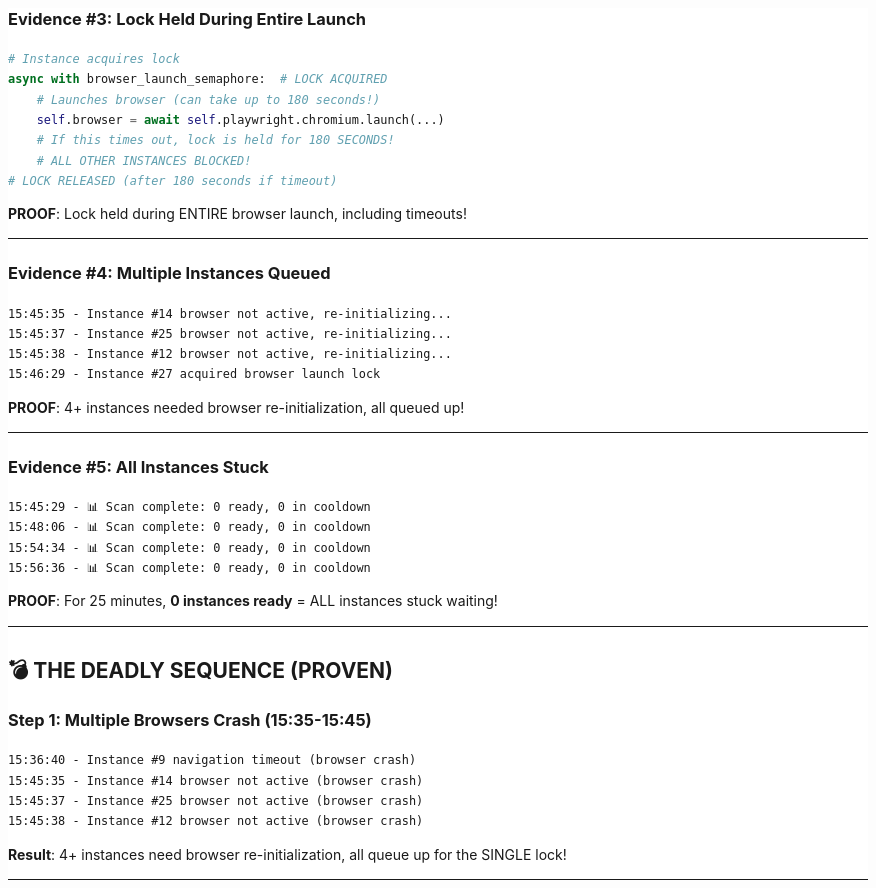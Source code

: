 ### **Evidence #3: Lock Held During Entire Launch**

```python
# Instance acquires lock
async with browser_launch_semaphore:  # LOCK ACQUIRED
    # Launches browser (can take up to 180 seconds!)
    self.browser = await self.playwright.chromium.launch(...)
    # If this times out, lock is held for 180 SECONDS!
    # ALL OTHER INSTANCES BLOCKED!
# LOCK RELEASED (after 180 seconds if timeout)
```

**PROOF**: Lock held during ENTIRE browser launch, including timeouts!

---

### **Evidence #4: Multiple Instances Queued**

```
15:45:35 - Instance #14 browser not active, re-initializing...
15:45:37 - Instance #25 browser not active, re-initializing...
15:45:38 - Instance #12 browser not active, re-initializing...
15:46:29 - Instance #27 acquired browser launch lock
```

**PROOF**: 4+ instances needed browser re-initialization, all queued up!

---

### **Evidence #5: All Instances Stuck**

```
15:45:29 - 📊 Scan complete: 0 ready, 0 in cooldown
15:48:06 - 📊 Scan complete: 0 ready, 0 in cooldown
15:54:34 - 📊 Scan complete: 0 ready, 0 in cooldown
15:56:36 - 📊 Scan complete: 0 ready, 0 in cooldown
```

**PROOF**: For 25 minutes, **0 instances ready** = ALL instances stuck waiting!

---

## 💣 **THE DEADLY SEQUENCE (PROVEN)**

### **Step 1: Multiple Browsers Crash (15:35-15:45)**

```
15:36:40 - Instance #9 navigation timeout (browser crash)
15:45:35 - Instance #14 browser not active (browser crash)
15:45:37 - Instance #25 browser not active (browser crash)
15:45:38 - Instance #12 browser not active (browser crash)
```

**Result**: 4+ instances need browser re-initialization, all queue up for the SINGLE lock!

---